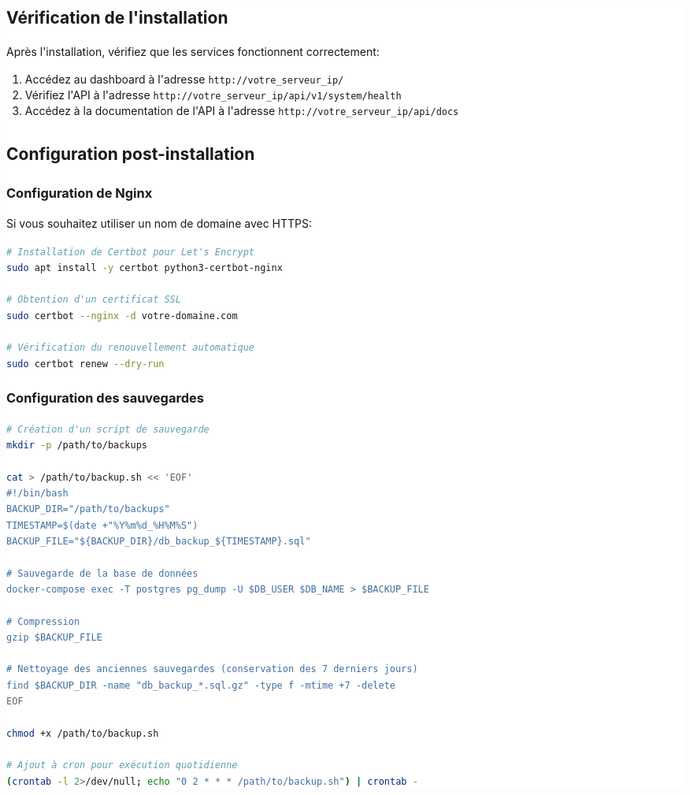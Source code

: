 ## Vérification de l'installation

Après l'installation, vérifiez que les services fonctionnent correctement:

1. Accédez au dashboard à l'adresse `http://votre_serveur_ip/`
2. Vérifiez l'API à l'adresse `http://votre_serveur_ip/api/v1/system/health`
3. Accédez à la documentation de l'API à l'adresse `http://votre_serveur_ip/api/docs`

## Configuration post-installation

### Configuration de Nginx

Si vous souhaitez utiliser un nom de domaine avec HTTPS:

```bash
# Installation de Certbot pour Let's Encrypt
sudo apt install -y certbot python3-certbot-nginx

# Obtention d'un certificat SSL
sudo certbot --nginx -d votre-domaine.com

# Vérification du renouvellement automatique
sudo certbot renew --dry-run
```

### Configuration des sauvegardes

```bash
# Création d'un script de sauvegarde
mkdir -p /path/to/backups

cat > /path/to/backup.sh << 'EOF'
#!/bin/bash
BACKUP_DIR="/path/to/backups"
TIMESTAMP=$(date +"%Y%m%d_%H%M%S")
BACKUP_FILE="${BACKUP_DIR}/db_backup_${TIMESTAMP}.sql"

# Sauvegarde de la base de données
docker-compose exec -T postgres pg_dump -U $DB_USER $DB_NAME > $BACKUP_FILE

# Compression
gzip $BACKUP_FILE

# Nettoyage des anciennes sauvegardes (conservation des 7 derniers jours)
find $BACKUP_DIR -name "db_backup_*.sql.gz" -type f -mtime +7 -delete
EOF

chmod +x /path/to/backup.sh

# Ajout à cron pour exécution quotidienne
(crontab -l 2>/dev/null; echo "0 2 * * * /path/to/backup.sh") | crontab -
```
